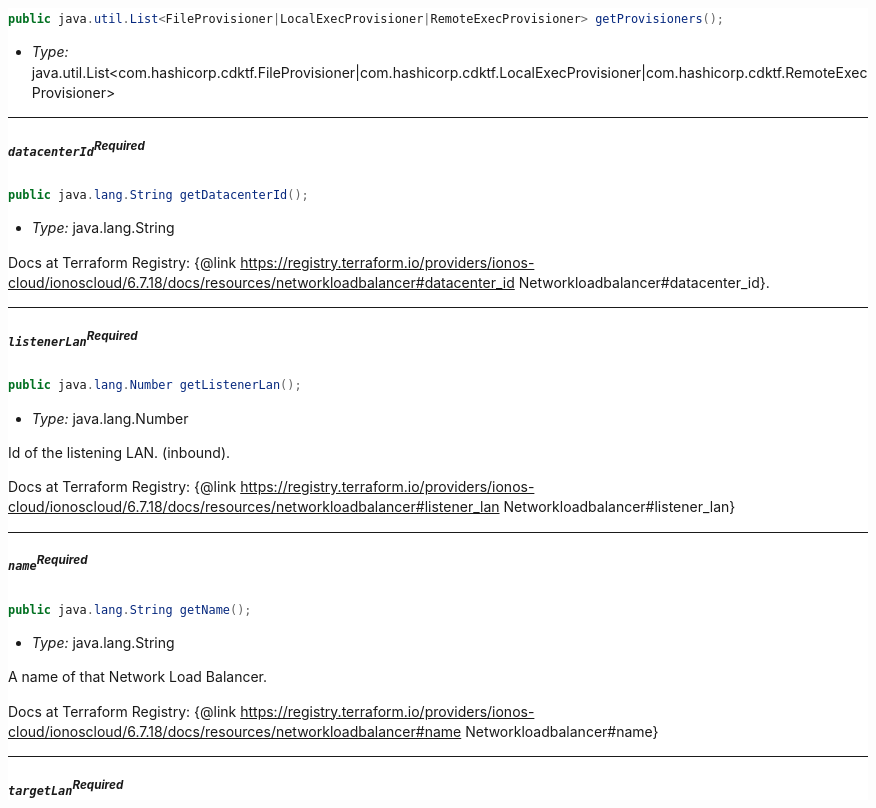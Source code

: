 ```java
public java.util.List<FileProvisioner|LocalExecProvisioner|RemoteExecProvisioner> getProvisioners();
```

- *Type:* java.util.List<com.hashicorp.cdktf.FileProvisioner|com.hashicorp.cdktf.LocalExecProvisioner|com.hashicorp.cdktf.RemoteExecProvisioner>

---

##### `datacenterId`<sup>Required</sup> <a name="datacenterId" id="@cdktf/provider-ionoscloud.networkloadbalancer.NetworkloadbalancerConfig.property.datacenterId"></a>

```java
public java.lang.String getDatacenterId();
```

- *Type:* java.lang.String

Docs at Terraform Registry: {@link https://registry.terraform.io/providers/ionos-cloud/ionoscloud/6.7.18/docs/resources/networkloadbalancer#datacenter_id Networkloadbalancer#datacenter_id}.

---

##### `listenerLan`<sup>Required</sup> <a name="listenerLan" id="@cdktf/provider-ionoscloud.networkloadbalancer.NetworkloadbalancerConfig.property.listenerLan"></a>

```java
public java.lang.Number getListenerLan();
```

- *Type:* java.lang.Number

Id of the listening LAN. (inbound).

Docs at Terraform Registry: {@link https://registry.terraform.io/providers/ionos-cloud/ionoscloud/6.7.18/docs/resources/networkloadbalancer#listener_lan Networkloadbalancer#listener_lan}

---

##### `name`<sup>Required</sup> <a name="name" id="@cdktf/provider-ionoscloud.networkloadbalancer.NetworkloadbalancerConfig.property.name"></a>

```java
public java.lang.String getName();
```

- *Type:* java.lang.String

A name of that Network Load Balancer.

Docs at Terraform Registry: {@link https://registry.terraform.io/providers/ionos-cloud/ionoscloud/6.7.18/docs/resources/networkloadbalancer#name Networkloadbalancer#name}

---

##### `targetLan`<sup>Required</sup> <a name="targetLan" id="@cdktf/provider-ionoscloud.networkloadbalancer.NetworkloadbalancerConfig.property.targetLan"></a>
